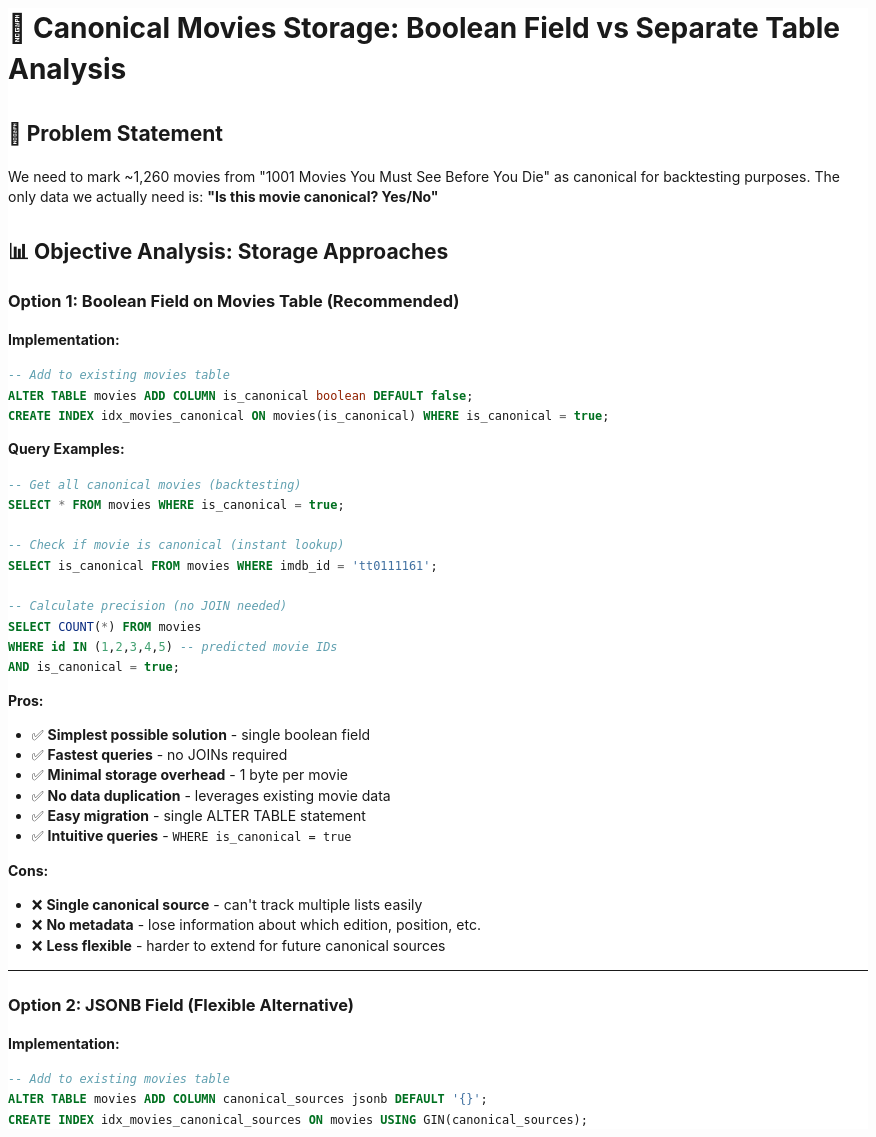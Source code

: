 # 🎯 Canonical Movies Storage: Boolean Field vs Separate Table Analysis

## 🤔 Problem Statement

We need to mark ~1,260 movies from "1001 Movies You Must See Before You Die" as canonical for backtesting purposes. The only data we actually need is: **"Is this movie canonical? Yes/No"**

## 📊 Objective Analysis: Storage Approaches

### Option 1: Boolean Field on Movies Table (Recommended)

**Implementation:**
```sql
-- Add to existing movies table
ALTER TABLE movies ADD COLUMN is_canonical boolean DEFAULT false;
CREATE INDEX idx_movies_canonical ON movies(is_canonical) WHERE is_canonical = true;
```

**Query Examples:**
```sql
-- Get all canonical movies (backtesting)
SELECT * FROM movies WHERE is_canonical = true;

-- Check if movie is canonical (instant lookup)
SELECT is_canonical FROM movies WHERE imdb_id = 'tt0111161';

-- Calculate precision (no JOIN needed)
SELECT COUNT(*) FROM movies 
WHERE id IN (1,2,3,4,5) -- predicted movie IDs
AND is_canonical = true;
```

**Pros:**
- ✅ **Simplest possible solution** - single boolean field
- ✅ **Fastest queries** - no JOINs required  
- ✅ **Minimal storage overhead** - 1 byte per movie
- ✅ **No data duplication** - leverages existing movie data
- ✅ **Easy migration** - single ALTER TABLE statement
- ✅ **Intuitive queries** - `WHERE is_canonical = true`

**Cons:**
- ❌ **Single canonical source** - can't track multiple lists easily
- ❌ **No metadata** - lose information about which edition, position, etc.
- ❌ **Less flexible** - harder to extend for future canonical sources

---

### Option 2: JSONB Field (Flexible Alternative)

**Implementation:**
```sql
-- Add to existing movies table  
ALTER TABLE movies ADD COLUMN canonical_sources jsonb DEFAULT '{}';
CREATE INDEX idx_movies_canonical_sources ON movies USING GIN(canonical_sources);
```
